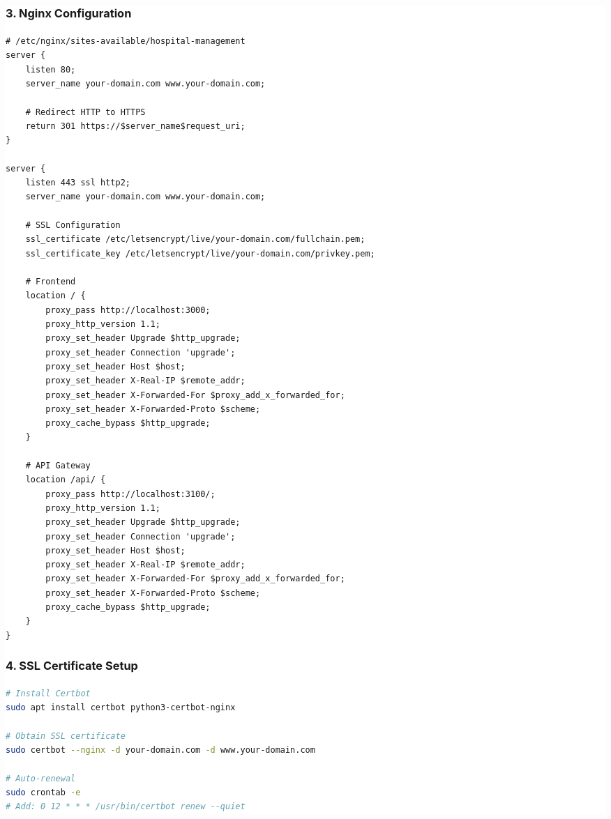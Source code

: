 ### 3. Nginx Configuration
```nginx
# /etc/nginx/sites-available/hospital-management
server {
    listen 80;
    server_name your-domain.com www.your-domain.com;
    
    # Redirect HTTP to HTTPS
    return 301 https://$server_name$request_uri;
}

server {
    listen 443 ssl http2;
    server_name your-domain.com www.your-domain.com;
    
    # SSL Configuration
    ssl_certificate /etc/letsencrypt/live/your-domain.com/fullchain.pem;
    ssl_certificate_key /etc/letsencrypt/live/your-domain.com/privkey.pem;
    
    # Frontend
    location / {
        proxy_pass http://localhost:3000;
        proxy_http_version 1.1;
        proxy_set_header Upgrade $http_upgrade;
        proxy_set_header Connection 'upgrade';
        proxy_set_header Host $host;
        proxy_set_header X-Real-IP $remote_addr;
        proxy_set_header X-Forwarded-For $proxy_add_x_forwarded_for;
        proxy_set_header X-Forwarded-Proto $scheme;
        proxy_cache_bypass $http_upgrade;
    }
    
    # API Gateway
    location /api/ {
        proxy_pass http://localhost:3100/;
        proxy_http_version 1.1;
        proxy_set_header Upgrade $http_upgrade;
        proxy_set_header Connection 'upgrade';
        proxy_set_header Host $host;
        proxy_set_header X-Real-IP $remote_addr;
        proxy_set_header X-Forwarded-For $proxy_add_x_forwarded_for;
        proxy_set_header X-Forwarded-Proto $scheme;
        proxy_cache_bypass $http_upgrade;
    }
}
```

### 4. SSL Certificate Setup
```bash
# Install Certbot
sudo apt install certbot python3-certbot-nginx

# Obtain SSL certificate
sudo certbot --nginx -d your-domain.com -d www.your-domain.com

# Auto-renewal
sudo crontab -e
# Add: 0 12 * * * /usr/bin/certbot renew --quiet
```
